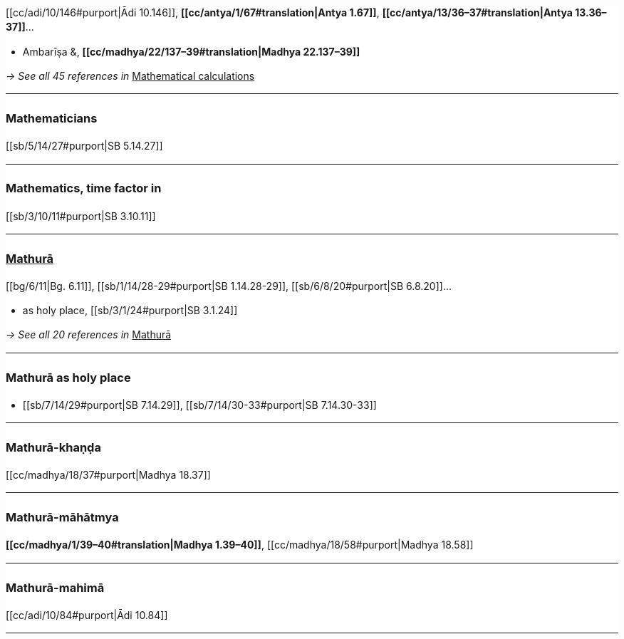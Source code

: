 [[cc/adi/10/146#purport|Ādi 10.146]], **[[cc/antya/1/67#translation|Antya 1.67]]**, **[[cc/antya/13/36–37#translation|Antya 13.36–37]]**...

* Ambarīṣa &, **[[cc/madhya/22/137–39#translation|Madhya 22.137–39]]**

*→ See all 45 references in* [Mathematical calculations](entries/mathematical-calculations.md)

---

### Mathematicians

[[sb/5/14/27#purport|SB 5.14.27]]


---

### Mathematics, time factor in

[[sb/3/10/11#purport|SB 3.10.11]]


---

### [Mathurā](entries/mathura.md)

[[bg/6/11|Bg. 6.11]], [[sb/1/14/28-29#purport|SB 1.14.28-29]], [[sb/6/8/20#purport|SB 6.8.20]]...

* as holy place, [[sb/3/1/24#purport|SB 3.1.24]]

*→ See all 20 references in* [Mathurā](entries/mathura.md)

---

### Mathurā as holy place

*  [[sb/7/14/29#purport|SB 7.14.29]], [[sb/7/14/30-33#purport|SB 7.14.30-33]]

---

### Mathurā-khaṇḍa

[[cc/madhya/18/37#purport|Madhya 18.37]]


---

### Mathurā-māhātmya

**[[cc/madhya/1/39–40#translation|Madhya 1.39–40]]**, [[cc/madhya/18/58#purport|Madhya 18.58]]


---

### Mathurā-mahimā

[[cc/adi/10/84#purport|Ādi 10.84]]


---
